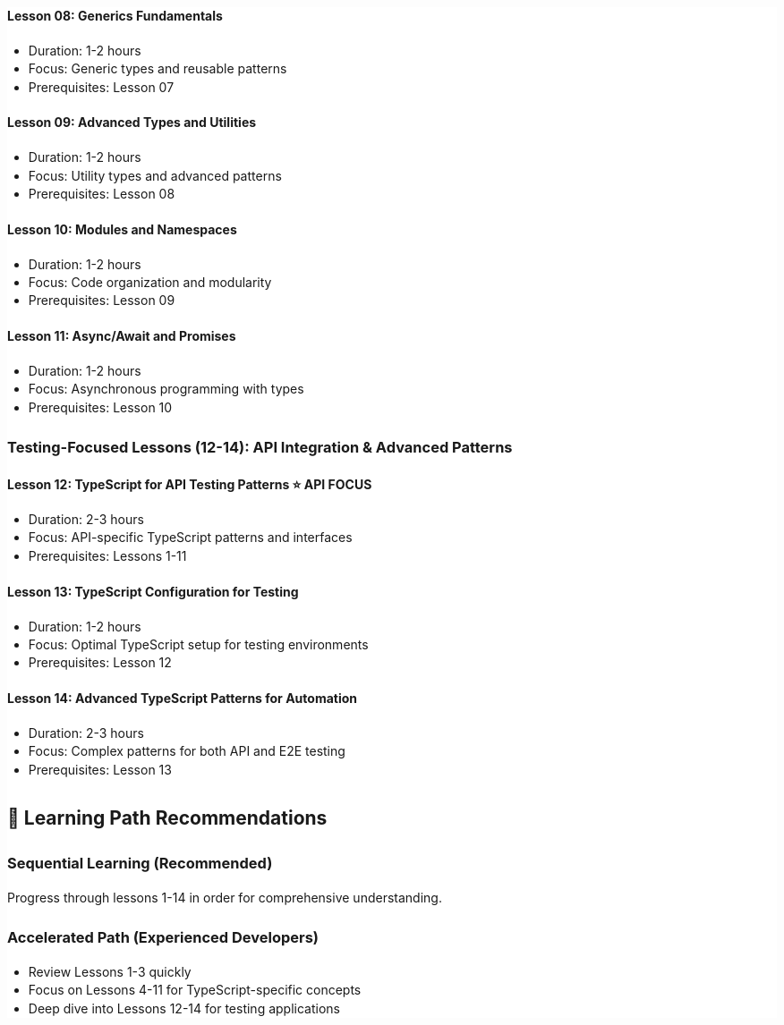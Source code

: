 #### **Lesson 08: Generics Fundamentals**
- Duration: 1-2 hours
- Focus: Generic types and reusable patterns
- Prerequisites: Lesson 07

#### **Lesson 09: Advanced Types and Utilities**
- Duration: 1-2 hours
- Focus: Utility types and advanced patterns
- Prerequisites: Lesson 08

#### **Lesson 10: Modules and Namespaces**
- Duration: 1-2 hours
- Focus: Code organization and modularity
- Prerequisites: Lesson 09

#### **Lesson 11: Async/Await and Promises**
- Duration: 1-2 hours
- Focus: Asynchronous programming with types
- Prerequisites: Lesson 10

### Testing-Focused Lessons (12-14): API Integration & Advanced Patterns

#### **Lesson 12: TypeScript for API Testing Patterns** ⭐ **API FOCUS**
- Duration: 2-3 hours
- Focus: API-specific TypeScript patterns and interfaces
- Prerequisites: Lessons 1-11

#### **Lesson 13: TypeScript Configuration for Testing**
- Duration: 1-2 hours
- Focus: Optimal TypeScript setup for testing environments
- Prerequisites: Lesson 12

#### **Lesson 14: Advanced TypeScript Patterns for Automation**
- Duration: 2-3 hours
- Focus: Complex patterns for both API and E2E testing
- Prerequisites: Lesson 13

## 🔧 Learning Path Recommendations

### Sequential Learning (Recommended)
Progress through lessons 1-14 in order for comprehensive understanding.

### Accelerated Path (Experienced Developers)
- Review Lessons 1-3 quickly
- Focus on Lessons 4-11 for TypeScript-specific concepts
- Deep dive into Lessons 12-14 for testing applications
